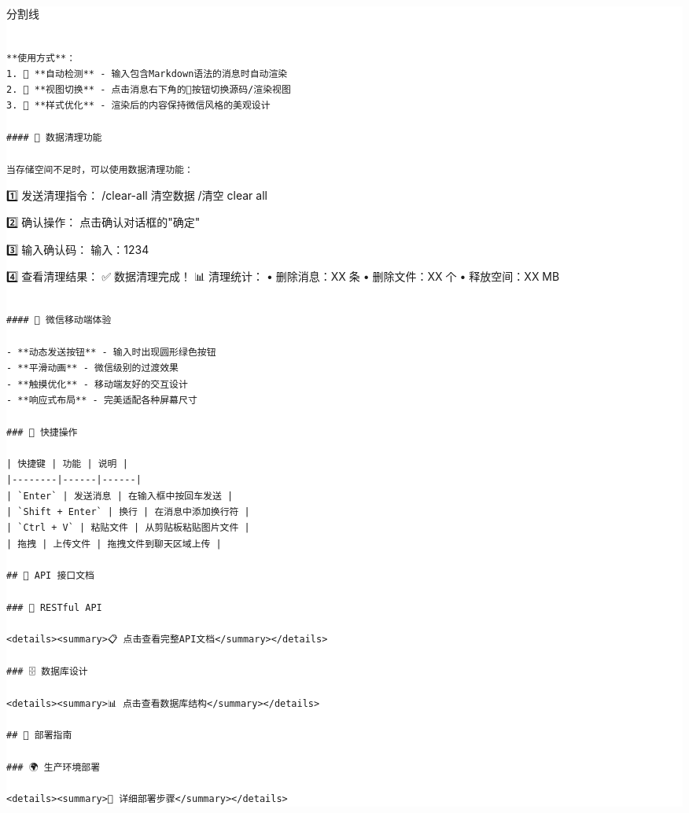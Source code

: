 分割线
```

**使用方式**：
1. 📝 **自动检测** - 输入包含Markdown语法的消息时自动渲染
2. 🔄 **视图切换** - 点击消息右下角的📝按钮切换源码/渲染视图
3. 🎨 **样式优化** - 渲染后的内容保持微信风格的美观设计

#### 🧹 数据清理功能

当存储空间不足时，可以使用数据清理功能：

```
1️⃣ 发送清理指令：
   /clear-all
   清空数据
   /清空
   clear all

2️⃣ 确认操作：
   点击确认对话框的"确定"

3️⃣ 输入确认码：
   输入：1234

4️⃣ 查看清理结果：
   ✅ 数据清理完成！
   📊 清理统计：
   • 删除消息：XX 条
   • 删除文件：XX 个
   • 释放空间：XX MB
```

#### 📱 微信移动端体验

- **动态发送按钮** - 输入时出现圆形绿色按钮
- **平滑动画** - 微信级别的过渡效果
- **触摸优化** - 移动端友好的交互设计
- **响应式布局** - 完美适配各种屏幕尺寸

### 🔧 快捷操作

| 快捷键 | 功能 | 说明 |
|--------|------|------|
| `Enter` | 发送消息 | 在输入框中按回车发送 |
| `Shift + Enter` | 换行 | 在消息中添加换行符 |
| `Ctrl + V` | 粘贴文件 | 从剪贴板粘贴图片文件 |
| 拖拽 | 上传文件 | 拖拽文件到聊天区域上传 |

## 🔧 API 接口文档

### 📡 RESTful API

<details><summary>📋 点击查看完整API文档</summary></details>

### 🗄️ 数据库设计

<details><summary>📊 点击查看数据库结构</summary></details>

## 🚀 部署指南

### 🌍 生产环境部署

<details><summary>🔧 详细部署步骤</summary></details>

```